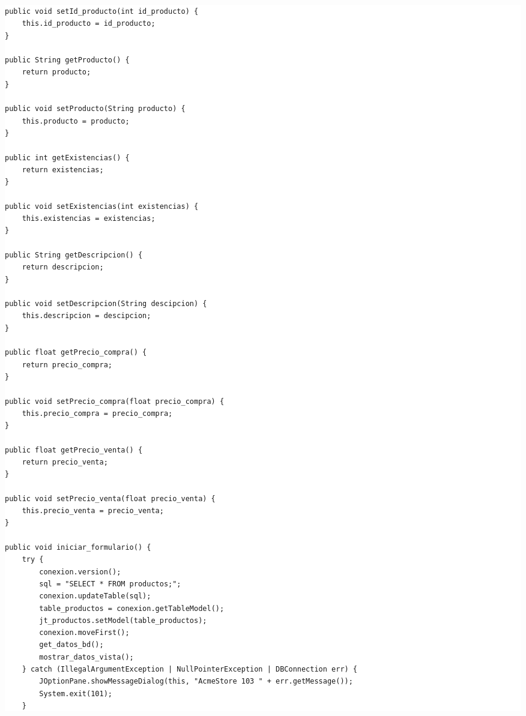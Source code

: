     public void setId_producto(int id_producto) {
        this.id_producto = id_producto;
    }

    public String getProducto() {
        return producto;
    }

    public void setProducto(String producto) {
        this.producto = producto;
    }

    public int getExistencias() {
        return existencias;
    }

    public void setExistencias(int existencias) {
        this.existencias = existencias;
    }

    public String getDescripcion() {
        return descripcion;
    }

    public void setDescripcion(String descipcion) {
        this.descripcion = descipcion;
    }

    public float getPrecio_compra() {
        return precio_compra;
    }

    public void setPrecio_compra(float precio_compra) {
        this.precio_compra = precio_compra;
    }

    public float getPrecio_venta() {
        return precio_venta;
    }

    public void setPrecio_venta(float precio_venta) {
        this.precio_venta = precio_venta;
    }

    public void iniciar_formulario() {
        try {
            conexion.version();
            sql = "SELECT * FROM productos;";
            conexion.updateTable(sql);
            table_productos = conexion.getTableModel();
            jt_productos.setModel(table_productos);
            conexion.moveFirst();
            get_datos_bd();
            mostrar_datos_vista();
        } catch (IllegalArgumentException | NullPointerException | DBConnection err) {
            JOptionPane.showMessageDialog(this, "AcmeStore 103 " + err.getMessage());
            System.exit(101);
        }
